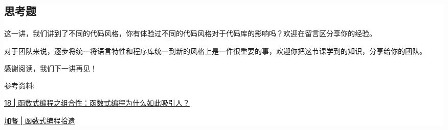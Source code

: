 ## 思考题

这一讲，我们讲到了不同的代码风格，你有体验过不同的代码风格对于代码库的影响吗？欢迎在留言区分享你的经验。

对于团队来说，逐步将统一将语言特性和程序库统一到新的风格上是一件很重要的事，欢迎你把这节课学到的知识，分享给你的团队。

感谢阅读，我们下一讲再见！

参考资料:

[18 \| 函数式编程之组合性：函数式编程为什么如此吸引人？](https://time.geekbang.org/column/article/257396)

[加餐 \| 函数式编程拾遗](https://time.geekbang.org/column/article/258954)